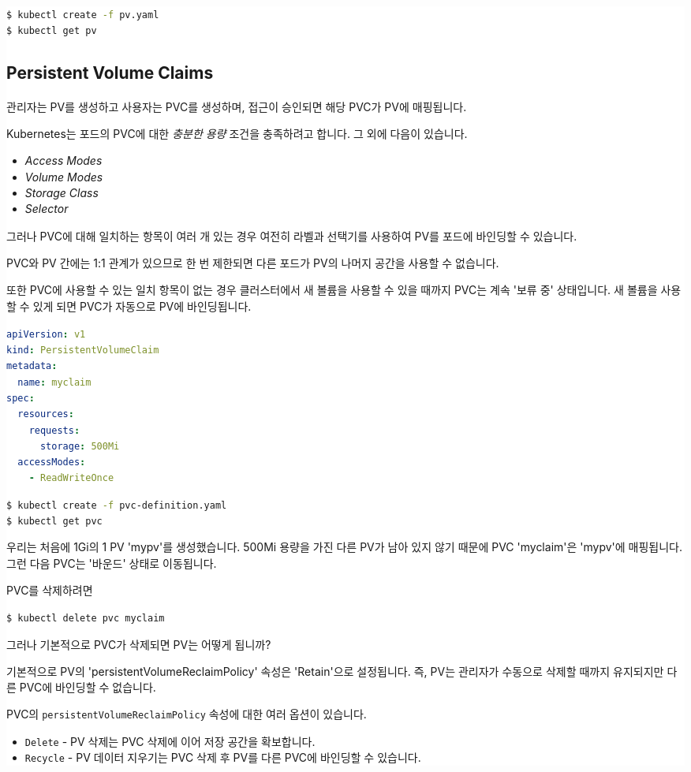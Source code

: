```bash
$ kubectl create -f pv.yaml
$ kubectl get pv
```

## Persistent Volume Claims

관리자는 PV를 생성하고 사용자는 PVC를 생성하며, 접근이 승인되면 해당 PVC가 PV에 매핑됩니다.

Kubernetes는 포드의 PVC에 대한 *충분한 용량* 조건을 충족하려고 합니다. 그 외에 다음이 있습니다.

- *Access Modes*
- *Volume Modes*
- *Storage Class*
- *Selector*

그러나 PVC에 대해 일치하는 항목이 여러 개 있는 경우 여전히 라벨과 선택기를 사용하여 PV를 포드에 바인딩할 수 있습니다.

PVC와 PV 간에는 1:1 관계가 있으므로 한 번 제한되면 다른 포드가 PV의 나머지 공간을 사용할 수 없습니다.

또한 PVC에 사용할 수 있는 일치 항목이 없는 경우 클러스터에서 새 볼륨을 사용할 수 있을 때까지 PVC는 계속 '보류 중' 상태입니다. 새 볼륨을 사용할 수 있게 되면 PVC가 자동으로 PV에 바인딩됩니다.

```yaml
apiVersion: v1
kind: PersistentVolumeClaim
metadata:
  name: myclaim
spec:
  resources:
    requests:
      storage: 500Mi
  accessModes:
    - ReadWriteOnce
```

```bash
$ kubectl create -f pvc-definition.yaml
$ kubectl get pvc
```

우리는 처음에 1Gi의 1 PV 'mypv'를 생성했습니다. 500Mi 용량을 가진 다른 PV가 남아 있지 않기 때문에 PVC 'myclaim'은 'mypv'에 매핑됩니다. 그런 다음 PVC는 '바운드' 상태로 이동됩니다.

PVC를 삭제하려면

```bash
$ kubectl delete pvc myclaim
```

그러나 기본적으로 PVC가 삭제되면 PV는 어떻게 됩니까?

기본적으로 PV의 'persistentVolumeReclaimPolicy' 속성은 'Retain'으로 설정됩니다. 즉, PV는 관리자가 수동으로 삭제할 때까지 유지되지만 다른 PVC에 바인딩할 수 없습니다.

PVC의 `persistentVolumeReclaimPolicy` 속성에 대한 여러 옵션이 있습니다.

- `Delete` - PV 삭제는 PVC 삭제에 이어 저장 공간을 확보합니다.
- `Recycle` - PV 데이터 지우기는 PVC 삭제 후 PV를 다른 PVC에 바인딩할 수 있습니다.
